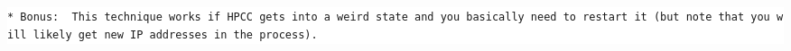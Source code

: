 	* Bonus:  This technique works if HPCC gets into a weird state and you basically need to restart it (but note that you will likely get new IP addresses in the process).
